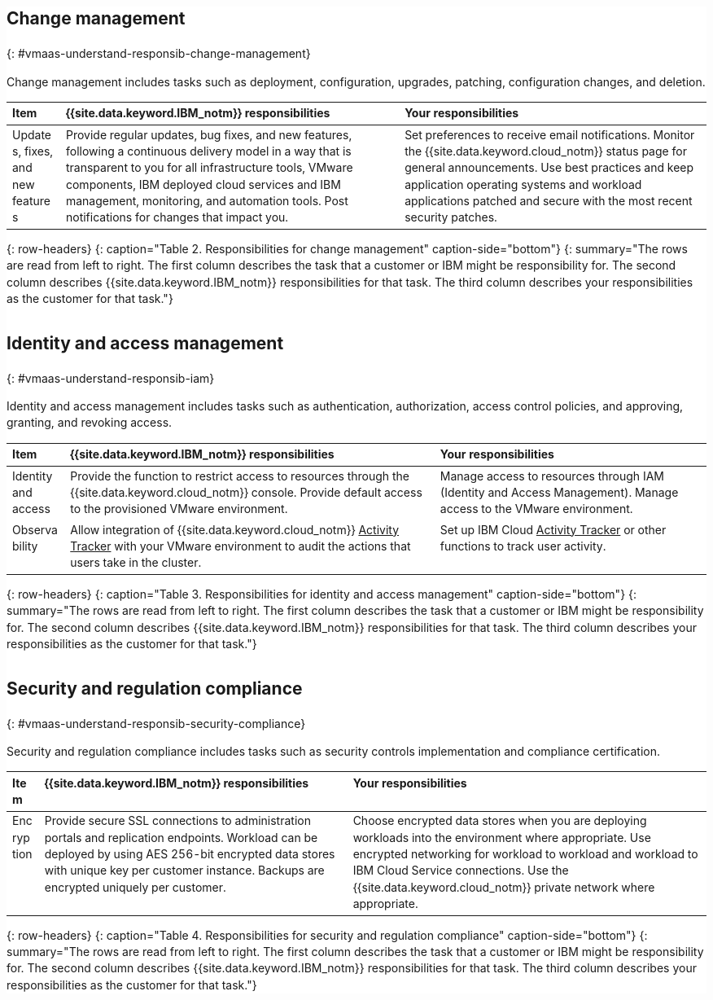 ## Change management
{: #vmaas-understand-responsib-change-management}

Change management includes tasks such as deployment, configuration, upgrades, patching, configuration changes, and deletion.

| Item | {{site.data.keyword.IBM_notm}} responsibilities | Your responsibilities |
|:---- |:----------------------------------------------- |:--------------------- |
| Updates, fixes, and new features | Provide regular updates, bug fixes, and new features, following a continuous delivery model in a way that is transparent to you for all infrastructure tools, VMware components, IBM deployed cloud services and IBM management, monitoring, and automation tools. Post notifications for changes that impact you. | Set preferences to receive email notifications. Monitor the {{site.data.keyword.cloud_notm}} status page for general announcements. Use best practices and keep application operating systems and workload applications patched and secure with the most recent security patches. |
{: row-headers}
{: caption="Table 2. Responsibilities for change management" caption-side="bottom"}
{: summary="The rows are read from left to right. The first column describes the task that a customer or IBM might be responsibility for. The second column describes {{site.data.keyword.IBM_notm}} responsibilities for that task. The third column describes your responsibilities as the customer for that task."}

## Identity and access management
{: #vmaas-understand-responsib-iam}

Identity and access management includes tasks such as authentication, authorization, access control policies, and approving, granting, and revoking access.

| Item | {{site.data.keyword.IBM_notm}} responsibilities | Your responsibilities |
|:---- |:----------------------------------------------- |:--------------------- |
| Identity and access | Provide the function to restrict access to resources through the {{site.data.keyword.cloud_notm}} console. Provide default access to the provisioned VMware environment. | Manage access to resources through IAM (Identity and Access Management). Manage access to the VMware environment. |
| Observability | Allow integration of {{site.data.keyword.cloud_notm}} [Activity Tracker](/docs/vmware-service?topic=vmware-service-vmaas-at-events) with your VMware environment to audit the actions that users take in the cluster. | Set up IBM Cloud [Activity Tracker](/docs/vmware-service?topic=vmware-service-vmaas-at-events) or other functions to track user activity. |
{: row-headers}
{: caption="Table 3. Responsibilities for identity and access management" caption-side="bottom"}
{: summary="The rows are read from left to right. The first column describes the task that a customer or IBM might be responsibility for. The second column describes {{site.data.keyword.IBM_notm}} responsibilities for that task. The third column describes your responsibilities as the customer for that task."}

## Security and regulation compliance
{: #vmaas-understand-responsib-security-compliance}

Security and regulation compliance includes tasks such as security controls implementation and compliance certification.

| Item | {{site.data.keyword.IBM_notm}} responsibilities | Your responsibilities |
|:---- |:----------------------------------------------- |:--------------------- |
| Encryption | Provide secure SSL connections to administration portals and replication endpoints. Workload can be deployed by using AES 256-bit encrypted data stores with unique key per customer instance. Backups are encrypted uniquely per customer. | Choose encrypted data stores when you are deploying workloads into the environment where appropriate. Use encrypted networking for workload to workload and workload to IBM Cloud Service connections. Use the {{site.data.keyword.cloud_notm}} private network where appropriate. |
{: row-headers}
{: caption="Table 4. Responsibilities for security and regulation compliance" caption-side="bottom"}
{: summary="The rows are read from left to right. The first column describes the task that a customer or IBM might be responsibility for. The second column describes {{site.data.keyword.IBM_notm}} responsibilities for that task. The third column describes your responsibilities as the customer for that task."}
